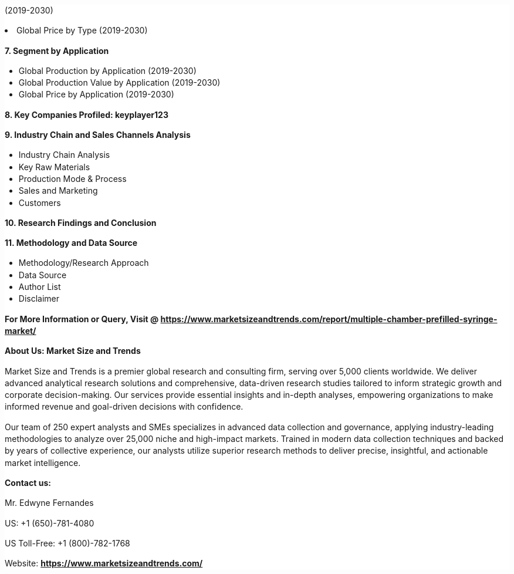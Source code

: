 (2019-2030)</li><li>Global Price by Type (2019-2030)</li></ul><p><strong>7. Segment by Application</strong></p><ul><li>Global Production by Application (2019-2030)</li><li>Global Production Value by Application (2019-2030)</li><li>Global Price by Application (2019-2030)</li></ul><p><strong>8. Key Companies Profiled: keyplayer123</strong></p><p><strong>9. Industry Chain and Sales Channels Analysis</strong></p><ul><li>Industry Chain Analysis</li><li>Key Raw Materials</li><li>Production Mode &amp; Process</li><li>Sales and Marketing</li><li>Customers</li></ul><p><strong>10. Research Findings and Conclusion</strong></p><p><strong>11. Methodology and Data Source</strong></p><ul><li>Methodology/Research Approach</li><li>Data Source</li><li>Author List</li><li>Disclaimer</li></ul></p><p><strong>For More Information or Query, Visit @ <a href="https://www.marketsizeandtrends.com/report/multiple-chamber-prefilled-syringe-market/">https://www.marketsizeandtrends.com/report/multiple-chamber-prefilled-syringe-market/</a></strong></p><p><strong>About Us: Market Size and Trends</strong></p><p>Market Size and Trends is a premier global research and consulting firm, serving over 5,000 clients worldwide. We deliver advanced analytical research solutions and comprehensive, data-driven research studies tailored to inform strategic growth and corporate decision-making. Our services provide essential insights and in-depth analyses, empowering organizations to make informed revenue and goal-driven decisions with confidence.</p><p>Our team of 250 expert analysts and SMEs specializes in advanced data collection and governance, applying industry-leading methodologies to analyze over 25,000 niche and high-impact markets. Trained in modern data collection techniques and backed by years of collective experience, our analysts utilize superior research methods to deliver precise, insightful, and actionable market intelligence.</p><p><strong>Contact us:</strong></p><p>Mr. Edwyne Fernandes</p><p>US: +1 (650)-781-4080</p><p>US Toll-Free: +1 (800)-782-1768</p><p>Website: <strong><a href="https://www.marketsizeandtrends.com/">https://www.marketsizeandtrends.com/</a></strong></p>

